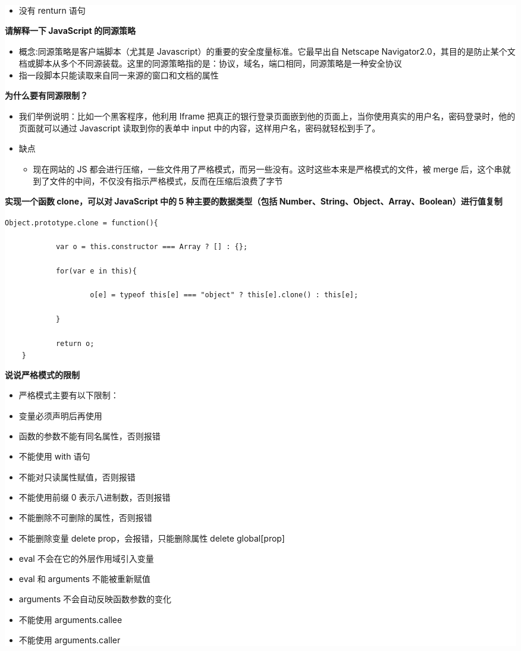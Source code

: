 - 没有 renturn 语句

**请解释一下 JavaScript 的同源策略**

- 概念:同源策略是客户端脚本（尤其是 Javascript）的重要的安全度量标准。它最早出自 Netscape Navigator2.0，其目的是防止某个文档或脚本从多个不同源装载。这里的同源策略指的是：协议，域名，端口相同，同源策略是一种安全协议
- 指一段脚本只能读取来自同一来源的窗口和文档的属性

**为什么要有同源限制？**

- 我们举例说明：比如一个黑客程序，他利用 Iframe 把真正的银行登录页面嵌到他的页面上，当你使用真实的用户名，密码登录时，他的页面就可以通过 Javascript 读取到你的表单中 input 中的内容，这样用户名，密码就轻松到手了。
- 缺点

  - 现在网站的 JS 都会进行压缩，一些文件用了严格模式，而另一些没有。这时这些本来是严格模式的文件，被 merge 后，这个串就到了文件的中间，不仅没有指示严格模式，反而在压缩后浪费了字节

**实现一个函数 clone，可以对 JavaScript 中的 5 种主要的数据类型（包括 Number、String、Object、Array、Boolean）进行值复制**

```
Object.prototype.clone = function(){

            var o = this.constructor === Array ? [] : {};

            for(var e in this){

                    o[e] = typeof this[e] === "object" ? this[e].clone() : this[e];

            }

            return o;
    }

```

**说说严格模式的限制**

- 严格模式主要有以下限制：

- 变量必须声明后再使用

- 函数的参数不能有同名属性，否则报错

- 不能使用 with 语句

- 不能对只读属性赋值，否则报错

- 不能使用前缀 0 表示八进制数，否则报错

- 不能删除不可删除的属性，否则报错

- 不能删除变量 delete prop，会报错，只能删除属性 delete global[prop]

- eval 不会在它的外层作用域引入变量

- eval 和 arguments 不能被重新赋值

- arguments 不会自动反映函数参数的变化

- 不能使用 arguments.callee

- 不能使用 arguments.caller
